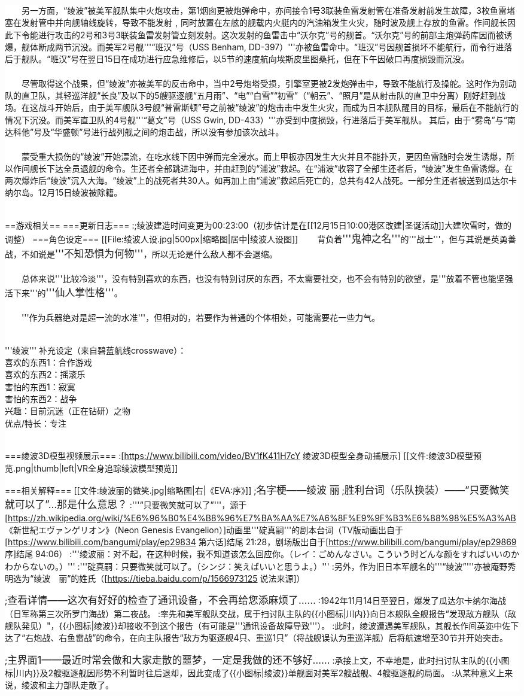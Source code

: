 　　另一方面，“绫波”被美军舰队集中火炮攻击，第1烟囱更被炮弹命中，亦间接令1号3联装鱼雷发射管在准备发射前发生故障，3枚鱼雷堵塞在发射管中并向舰轴线旋转，导致不能发射﹐同时放置在左舷的舰载内火艇内的汽油箱发生火灾，随时波及舰上存放的鱼雷。作间舰长因此下令能进行攻击的2号和3号3联装鱼雷发射管立刻发射。这次发射的鱼雷击中“沃尔克”号的舰首。“沃尔克”号的前部主炮弹药库因而被诱爆，舰体断成两节沉没。而美军2号舰'''“班汉”号（USS Benham, DD-397）'''亦被鱼雷命中。“班汉”号因舰首损坏不能航行，而令行进落后于舰队。“班汉”号在翌日15日在成功进行应急维修后，以5节的速度航向埃斯皮里图桑托，但在下午因破口再度损毁而沉没。<br><br>
　　尽管取得这个战果，但“绫波”亦被美军的反击命中，当中2号炮塔受损，引擎室更被2发炮弹击中，导致不能航行及操舵。这时作为别动队的直卫队，其轻巡洋舰“长良”及以下的5艘驱逐舰“五月雨”、“电”“白雪”“初雪”（“朝云”、“照月”是从射击队的直卫中分离）刚好赶到战场。在这战斗开始后，由于美军舰队3号舰“普雷斯顿”号之前被“绫波”的炮击击中发生火灾，而成为日本舰队醒目的目标，最后在不能航行的情况下沉没。而美军直卫队的4号舰'''“葛文”号（USS Gwin, DD-433）'''亦受到中度损毁，行进落后于美军舰队。 其后，由于“雾岛”与“南达科他”号及“华盛顿”号进行战列舰之间的炮击战，所以没有参加该次战斗。<br><br>
　　蒙受重大损伤的“绫波”开始漂流，在吃水线下因中弹而完全浸水。而上甲板亦因发生大火并且不能扑灭，更因鱼雷随时会发生诱爆，所以作间舰长下达全员退舰的命令。生还者全部跳进海中，并由赶到的“浦波”救起。在“浦波”收容了全部生还者后，“绫波”发生鱼雷诱爆。在两次爆炸后“绫波”沉入大海。“绫波”上的战死者共30人。如再加上由“浦波”救起后死亡的，总共有42人战死。一部分生还者被送到瓜达尔卡纳尔岛。12月15日绫波被除籍。<br><br>

==游戏相关==
===更新日志===
:;绫波建造时间变更为<nowiki>00:23:00</nowiki>（初步估计是在[[12月15日10:00港区改建|圣诞活动]]大建吹雪时，做的调整）
===角色设定===
[[File:绫波人设.jpg|500px|缩略图|居中|绫波人设图]]
　　背负着<big>'''鬼神之名'''</big>的'''战士'''，但与其说是英勇善战，不如说是<big>'''不知恐惧为何物'''</big>，所以无论是什么敌人都不会退缩。<br><br>
　　总体来说'''比较冷淡'''，没有特别喜欢的东西，也没有特别讨厌的东西，不太需要社交，也不会有特别的欲望，是'''放着不管也能坚强活下来'''的<big>'''仙人掌性格'''</big>。<br><br>
　　'''作为兵器绝对是超一流的水准'''，但相对的，若要作为普通的个体相处，可能需要花一些力气。<br><br>

'''绫波''' 补充设定（来自碧蓝航线crosswave）：<br>
喜欢的东西1：合作游戏<br>
喜欢的东西2：摇滚乐<br>
害怕的东西1：寂寞<br>
害怕的东西2：战争<br>
兴趣：目前沉迷（正在钻研）之物<br>
优点/特长：专注<br><br>

===绫波3D模型视频展示===
:[https://www.bilibili.com/video/BV1fK411H7cY 绫波3D模型全身动捕展示]
[[文件:绫波3D模型预览.png|thumb|left|VR全身追踪绫波模型预览]]

===相关解释===
[[文件:绫波丽的微笑.jpg|缩略图|右|《EVA:序》]]
;<big>名字梗——绫波 丽</big>
;<big>胜利台词（乐队换装）——“只要微笑就可以了”…那是什么意思？</big>
:'''“只要微笑就可以了”'''，源于[https://zh.wikipedia.org/wiki/%E6%96%B0%E4%B8%96%E7%BA%AA%E7%A6%8F%E9%9F%B3%E6%88%98%E5%A3%AB 《新世紀エヴァンゲリオン》（Neon Genesis Evangelion）]动画里'''碇真嗣'''的剧本台词（TV版动画出自于[https://www.bilibili.com/bangumi/play/ep29834 第六话]结尾 21:28，剧场版出自于[https://www.bilibili.com/bangumi/play/ep29869 序]结尾 94:06）
:'''绫波丽：对不起，在这种时候，我不知道该怎么回应你。（レイ：ごめんなさい。こういう时どんな颜をすればいいのかわからないの。）'''
:'''碇真嗣：只要微笑就可以了。（シンジ：笑えばいいと思うよ。）'''
:另外，作为旧日本军舰名的'''“绫波”'''亦被庵野秀明选为“绫波　丽”的姓氏（[https://tieba.baidu.com/p/1566973125 说法来源]）

;<big>查看详情——这次有好好的检查了通讯设备，不会再给您添麻烦了……</big>
:1942年11月14日至翌日，爆发了瓜达尔卡纳尔海战（日军称第三次所罗门海战）第二夜战。
:率先和美军舰队交战，属于扫讨队主队的{{小图标|川内}}向日本舰队全舰报告“发现敌方舰队（敌舰队発见）"，{{小图标|绫波}}却接收不到这个报告（有可能是'''通讯设备故障导致'''）。
:此时，绫波遭遇美军舰队，其舰长作间英迩中佐下达了“右炮战、右鱼雷战”的命令，在向主队报告“敌方为驱逐舰4只、重巡1只”（将战舰误认为重巡洋舰）后将航速增至30节并开始突击。

;<big>主界面1——最近时常会做和大家走散的噩梦，一定是我做的还不够好……</big>
:承接上文，不幸地是，此时扫讨队主队的{{小图标|川内}}及2艘驱逐舰因形势不利暂时往后退却，因此变成了{{小图标|绫波}}单舰面对美军2艘战舰、4艘驱逐舰的局面。
:从某种意义上来说，绫波和主力部队走散了。
